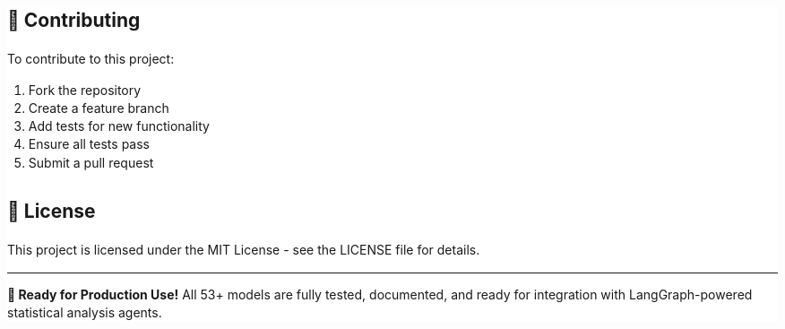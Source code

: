 ## 🤝 Contributing

To contribute to this project:

1. Fork the repository
2. Create a feature branch
3. Add tests for new functionality
4. Ensure all tests pass
5. Submit a pull request

## 📄 License

This project is licensed under the MIT License - see the LICENSE file for details.

---

**🎉 Ready for Production Use!** All 53+ models are fully tested, documented, and ready for integration with LangGraph-powered statistical analysis agents.
